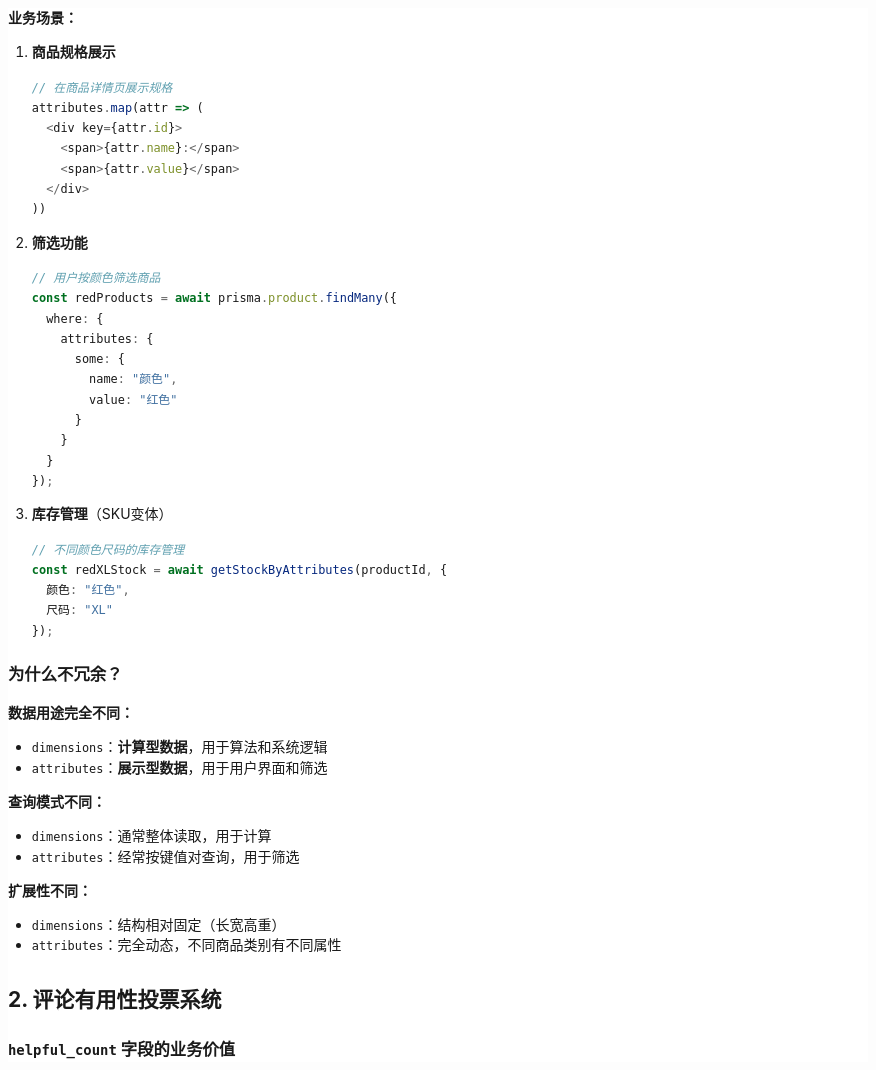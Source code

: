 **业务场景：**
1. **商品规格展示**
   ```typescript
   // 在商品详情页展示规格
   attributes.map(attr => (
     <div key={attr.id}>
       <span>{attr.name}:</span>
       <span>{attr.value}</span>
     </div>
   ))
   ```

2. **筛选功能**
   ```typescript
   // 用户按颜色筛选商品
   const redProducts = await prisma.product.findMany({
     where: {
       attributes: {
         some: {
           name: "颜色",
           value: "红色"
         }
       }
     }
   });
   ```

3. **库存管理**（SKU变体）
   ```typescript
   // 不同颜色尺码的库存管理
   const redXLStock = await getStockByAttributes(productId, {
     颜色: "红色",
     尺码: "XL"
   });
   ```

### 为什么不冗余？

**数据用途完全不同：**
- `dimensions`：**计算型数据**，用于算法和系统逻辑
- `attributes`：**展示型数据**，用于用户界面和筛选

**查询模式不同：**
- `dimensions`：通常整体读取，用于计算
- `attributes`：经常按键值对查询，用于筛选

**扩展性不同：**
- `dimensions`：结构相对固定（长宽高重）
- `attributes`：完全动态，不同商品类别有不同属性

## 2. 评论有用性投票系统

### `helpful_count` 字段的业务价值
